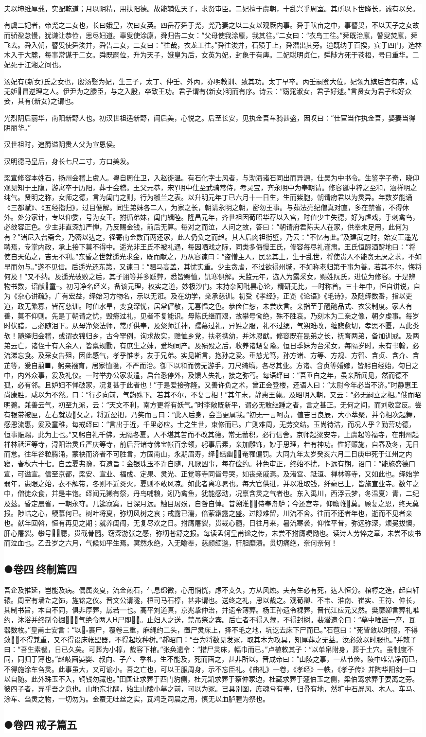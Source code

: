 夫以坤维厚载，实配乾道；月以阴精，用扶阳德。故能辅佐天子，求贤审臣。二妃擅于虞朝，十乱兴乎周室。其所以卜世隆长，诚有以矣。  

有虞二妃者，帝尧之二女也，长曰娥皇，次曰女英。四岳荐舜于尧，尧乃妻之以二女以观厥内事。舜于畎亩之中，事瞽叟，不以天子之女故而骄盈怠慢，犹谦让恭俭，思尽妇道。辜叟使涂廪，舜归告二女：“父母使我涂廪，我其往。”二女曰：“衣鸟工往。”舜既治廪，瞽叟焚廪，舜飞去。舜入朝，瞽叟使舜浚井，舜告二女，二女曰：“往哉，衣龙工往。”舜往浚井，石殒于上，舜潜出其旁。迨既纳于百揆，宾于四门，选林木入于大麓，每事常谋于二女。舜既嗣位，升为天子，娥皇为后，女英为妃，封象于有庳。二妃聪明贞仁，舜陟方死于苍梧，号曰重华。二妃死于江湘之间也。  

汤妃有{新女}氏之女也，殷汤娶为妃，生三子，太丁、仲壬、外丙，亦明教训、致其功。太丁早卒。丙壬嗣登大位，妃领九嫔后宫有序，咸无妒冒逆理之人。伊尹为之媵臣，与之入殷，卒致王功。君子谓有{新女}明而有序。诗云：“窈窕淑女，君子好逑。”言贤女为君子和好众妾，其有{新女}之谓也。  

光烈阴后丽华，南阳新野人也。初汉世祖适新野，闻后美，心悦之。后至长安，见执金吾车骑甚盛，因叹曰：“仕宦当作执金吾，娶妻当得阴丽华。”  

汉世祖时，追爵谥阴贵人父为宣恩侯。  

汉明德马皇后，身长七尺二寸，方口美发。  

梁宣修容本姓石，扬州会稽上虞人。粤自周仕卫，入赵徙温。有石化字士风者，与渤海诸石同出而异源，仕吴为中书令。生鉴字子奇，晓仰观见知于王隐，游寓卒于历阳，葬于会稽。王父元恭，宋明中仕至武骑常侍，考灵宝，齐永明中为奉朝请。修容诞中粹之至和，涵祥明之纯气。贤明之称，女师之德，言为闺门之则，行为椒兰之表。以升明元年丁已六月十一日生，生而紫胞，朝请府君以为灵异。年数岁能诵《三都赋》、《五经指归》，过目便解。同生弟妹各二人，为家之长，朝请永明之朝，密勿王事。与茹法亮纪僧真对直，多在禁省，不得休外。处分家计，专以仰委，号为女王。拊循弟妹，闺门辑睦。隆昌元年，齐世祖因荀昭华荐以入宫，时值少主失德，好为虐戏，手刺禽鸟，必敛容正色。少主非直深加严惮，乃反赐金钱，前后无算。每对之而泣，人问之故，答曰：“朝请府君陈夫人在家，供奉未足用，此何为有？”诸尼入台斋会，乃密以达之，径寄南金数百两还家，此人仍负之而趋。其人后肉袒衔璧，乃云：“不忆有此。”及建武之时，始安王遥光聘焉，专掌内政，承上接下莫不得中。遥光非王氏不被礼遇，每因哂戏之际，同类多侮慢王氏，修容每尽礼谨肃。王氏恒酾酒酹地曰：“将使自天佑之，吉无不利。”东昏之世就遥光求金，既而献之，乃从容谏曰：“盗憎主人，民恶其上，生于乱世，将使贵人不能贪无厌之求，不如早而勿与。”遂不见信。后遥光还东第，又谏曰：“驷马高盖，其忧实重。少主贪虐，不过欲得州城，不如称老归第于事为善。若其不尔，悔将何及！”又不纳。及遥光破败之后，其子诩等并多踬弊，悉皆赡恤，饥寒俱解。天监元年，选入为露采女，赐姓阮氏，进位为修容。于是辨物书数，诏献童。初习净名经义，备该元理，权实之道，妙极沙门。末持杂阿毗昙心论，精研无比，一时称首。三十年中，恒自讲说，自为《杂心讲疏》，广有宏益，绎始习方物名，示以无诳。及在幼学，亲承慈训。初受《孝经》，正览《论语》《毛诗》，及随绎数番，指以吏道，政无繁寡，皆荷慈训。时值水旱，变食深忧，居常俨敬，无喜愠之色。恭俭仁恕，未尝疾言。亲指至于醴酏品式、衣裳制度。家人有善，莫不仰则。先是丁朝请之忧，毁瘠过礼，见者不复能识。母陈氏继而艰，故攀号恸绝，殊不胜哀。乃刻木为二亲之像，朝夕虔事。每岁时伏腊，言必随泪下。从母净粲法师，常所供奉，及粲师迁神，孺慕过礼，异姓之服，礼不过缌，气朔难改，缠悲愈切，孝思不匮，ム此类欤！随绎归会稽，或谓衣锦归乡，古今罕例，询求故实，赡恤乡党，扶老携幼，并沐恩猷。修容既在昆弟之长，抚育两弟，备加训戒。及两弟云亡，诸侄十有人余人，皆禀规勖，有庶生之妹，爱均同产。及殒殁之后，收养诸甥复隆。恒日季妹为台采女，每隔岁时，未有书翰，必流涕忘食。及采女告殂，因此感气，孝乎惟孝，友于兄弟。实见斯言，抱孙之爱。垂慈尤笃，孙方诸、方等、方规、方智、含贞、含介、含芷等，爰自翦■，躬亲襁育，居家恤隐，不严而治。御下以和而傍无游手，刀尺绮缟，各尽其业。方诸、含贞等婚嫁，皆躬自经始，旬日之中，内外众事，爰及礼仪。一时举办公家发遣，启台悉停外，及馈人失礼，接之弥笃。每语绎曰：“吾垂白之年，虽亲所闻见，然而德不孤，必有邻。且妒妇不惮破家，况复甚于此者也！”于是爱接弥隆。又善许负之术，曾正会登楼，还语人曰：“太尉今年必当不济。”时静惠王尚康胜，咸以为不然。曰：“行步向前，气韵殊下。若其不尔，不复言相！”其年末，静惠王薨。及昭明入朝，又云：“必无嗣立之相。”俄而昭明薨。兼善云气，初至九派，云：“天文不利，南方更将有妖气。”时李敞既新平，谓必无敢继踵之者，言之甚正。无何之间，而刘敬宫反。尝有银带被匣，左右就边攵之，将近盈把，乃笑而言曰：“此人后身，会当更属我。”初无一言呵责，值吉日良辰，大小萃聚，并令相次起舞，感恩流惠，爰及童稚，每戒绎曰：“言出于近，千里必应。士之生世，束修而已。广则难周，无劳交结。玉尚待沽，而况人乎？勤营功德，恒事赈赐，此为上也。”又躬自礼千佛，无隔冬夏。人不堪其苦而不改其德。常无蓄积，必行信舍。京师起梁安寺，上虞起等福寺，在荆州起禅林祗洹等寺，浔阳治灵丘严庆等寺，前后营诸寺佛宝帐百余领，躬事后素，亲加雕饰，妙于思理，若有神功。性好赈施，自春及冬，无日而怠。往年谷粒腾涌，蒙袂而济者不可胜言，方固南山，永期眉寿，绎结幽，奄罹偏罚。大同九年太岁癸亥六月二日庚申死于江州之内寝，春秋六十七。自孟夏弗豫，有遗旨：金银珠玉不许自随，凡厥凶事，每存俭约。神色审正，终始不扰，卜远有期，诏曰：“能施盛德曰宣，可谥宣。信至京都，梁安、宣业、福成、定果、灵光、正觉等寺同皆号哭，如丧亲戚焉。及渚宫、祗洹、禅林等寺，又如此也。绎始学弱年，患眼之始，衣不解带，冬则不近炎火，夏则不敢风凉。如此者离寒暑也。每大官供进，并以准取钱，纤毫已上，皆施宣业寺。数年之中，僧徒众食，并是丰饱。绎闻元獭有祭，丹鸟哺粮，矧乃禽鱼，犹能感动，况禀含灵之气者也。东入禹川，西浮云梦，冬温夏冫青，二纪及兹。昏定晨省，一朝永夺。几筵寂寞，日深月远。触目屠殒，自咎自悼。昔溯淮，侍奉舟舻；今还宫寺，仰瞻帷莫。顾复之恩，终天莫报。陟岵之心，鲠慕何已。树叶将夏，弥切风树之哀；戒露已濡，倍萦霜露之盛。过隙难留，川流不舍。往而不还者年也，逝而不见者亲也。献年回斡，恒有再见之期；就养闺闱，无复尽欢之日。拊膺屠裂，贯裁心髓，日往月来，暑流寒袭，仰惟平昔，弥远弥深，烦冕拔懊，肝心屠裂。攀号臆，贯截骨髓。窃深游张之感，弥切苍舒之报。每读孟轲皇甫谧之传，未尝不拊膺哽恸也。读诗人劳悴之章，未尝不废书而泣血也。乙丑岁之六月，气候如平生焉。冥然永绝，入无瞻奉，慈颜缅邈，肝胆糜溃。贯切痛绝，奈何奈何！  

## ●卷四 终制篇四  

吾企及推延，岂能及病。偶属炎夏，流金煎石，气息绵微，心用惝恍，虑不支久，方从风烛。夫有生必有死，达人恒分。棺椁之造，起自轩辕。周室有墙た之饰，旌铭之仪。晋文公请隧，桓司马石椁，甚非谓也。送终之礼，思以裁之。观荀卿、不韦、淮南、崔实、王符、仲长，其制书旨，本自不同，俱非厚葬，孱若一也。高平刘道真，京兆挚仲治，并遗令薄葬。杨王孙遗令裸葬，晋代江应元又然。樊靡卿言葬礼唯约，沐浴并终制令掘，气绝令两人尸即。止妇人之送，禁吊祭之宾。后亡者不得入藏，不得封树。裴潜遗令曰：“墓中唯置一座，瓦器数枚。”皇甫士安言：“以裹尸，覆卷三重，麻绳约二头，置尸灵床上，择不毛之地，坑讫去床下尸而已。”石苞曰：“死皆敛以时服，不得敛，不得兼重，又不得设床帐盟器，不得起坟种树。”郝昭曰：“吾为将数见发冢，取其木为攻具，知厚葬之无益。汝必敛以时服也。”并敕子曰：“吾生素餐，日已久矣。可葬为小椁，裁容下棺。”张奂遗令：“措尸灵床，幅巾而已。”卢植敕其子：“以单帛附身，葬于土穴。虽制度不同，同归于薄也。”赵岐画晏婴、叔向、子产、季札，生不能及，死而画之，甚非所以。晋成帝曰：“山陵之事，一从节俭。陵中唯洁净而已，不得施涂车刍灵。此事虽大，又可谕小。吾之亡也，可以王服周身，示不忘臣礼。《曲礼》一卷，《孝经》一帙，《孝子传》并陶华阳剑一口以自随。此外珠玉不入，铜钱勿藏也。”田国让求葬于西门豹侧，杜元凯求葬于蔡仲冢边，杜藏求葬于蘧伯玉之侧，梁伯鸾求葬于要离之旁。彼四子者，异乎吾之意也。山地东北隅，始生山陵小墓之前，可以为冢。已具别图，庶魂兮有奉，归骨有地，然圹中石屏风、木人、车马、涂车、刍灵之物，一切勿为。金蚕无吐丝之实，瓦鸡乏司晨之用，慎无以血胪腥为祭也。  

## ●卷四 戒子篇五  
